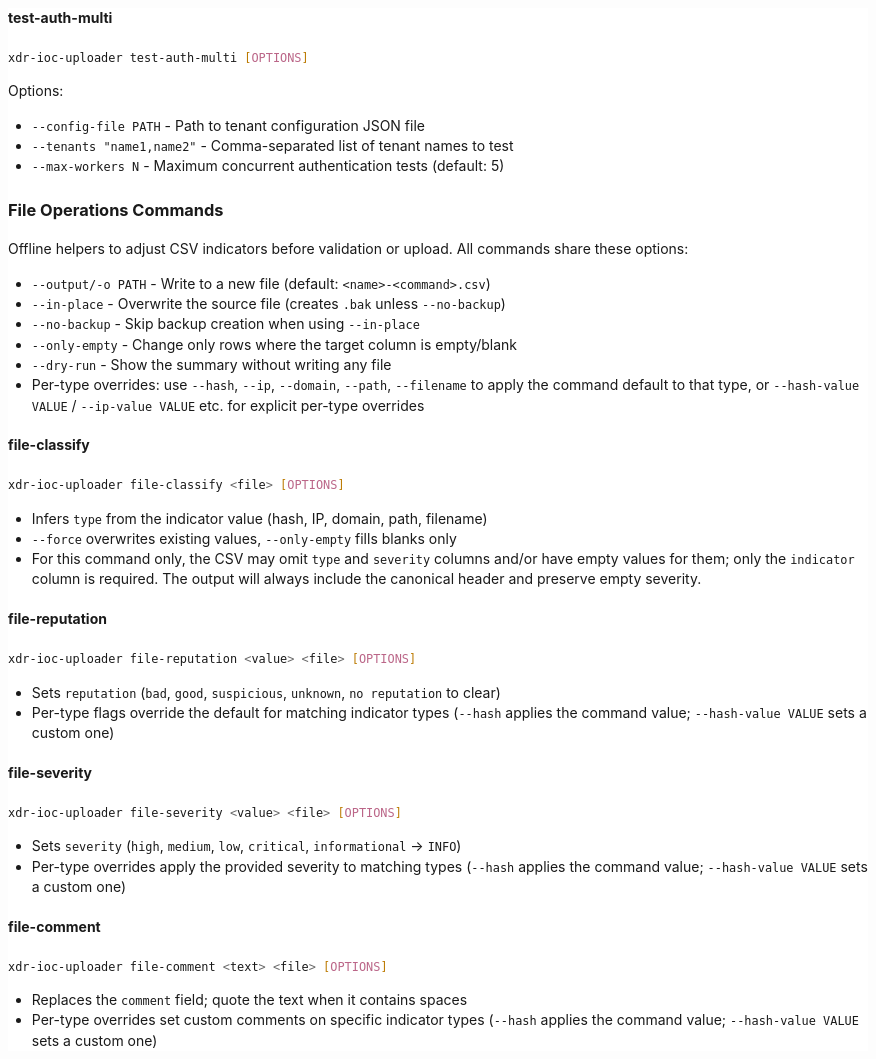 #### test-auth-multi
```bash
xdr-ioc-uploader test-auth-multi [OPTIONS]
```
Options:
- `--config-file PATH` - Path to tenant configuration JSON file
- `--tenants "name1,name2"` - Comma-separated list of tenant names to test
- `--max-workers N` - Maximum concurrent authentication tests (default: 5)

### File Operations Commands

Offline helpers to adjust CSV indicators before validation or upload. All commands share these options:
- `--output/-o PATH` - Write to a new file (default: `<name>-<command>.csv`)
- `--in-place` - Overwrite the source file (creates `.bak` unless `--no-backup`)
- `--no-backup` - Skip backup creation when using `--in-place`
- `--only-empty` - Change only rows where the target column is empty/blank
- `--dry-run` - Show the summary without writing any file
- Per-type overrides: use `--hash`, `--ip`, `--domain`, `--path`, `--filename` to apply the command default to that type, or `--hash-value VALUE` / `--ip-value VALUE` etc. for explicit per-type overrides

#### file-classify
```bash
xdr-ioc-uploader file-classify <file> [OPTIONS]
```
- Infers `type` from the indicator value (hash, IP, domain, path, filename)
- `--force` overwrites existing values, `--only-empty` fills blanks only
 - For this command only, the CSV may omit `type` and `severity` columns and/or
   have empty values for them; only the `indicator` column is required. The
   output will always include the canonical header and preserve empty severity.

#### file-reputation
```bash
xdr-ioc-uploader file-reputation <value> <file> [OPTIONS]
```
- Sets `reputation` (`bad`, `good`, `suspicious`, `unknown`, `no reputation` to clear)
- Per-type flags override the default for matching indicator types (`--hash` applies the command value; `--hash-value VALUE` sets a custom one)

#### file-severity
```bash
xdr-ioc-uploader file-severity <value> <file> [OPTIONS]
```
- Sets `severity` (`high`, `medium`, `low`, `critical`, `informational` -> `INFO`)
- Per-type overrides apply the provided severity to matching types (`--hash` applies the command value; `--hash-value VALUE` sets a custom one)

#### file-comment
```bash
xdr-ioc-uploader file-comment <text> <file> [OPTIONS]
```
- Replaces the `comment` field; quote the text when it contains spaces
- Per-type overrides set custom comments on specific indicator types (`--hash` applies the command value; `--hash-value VALUE` sets a custom one)
